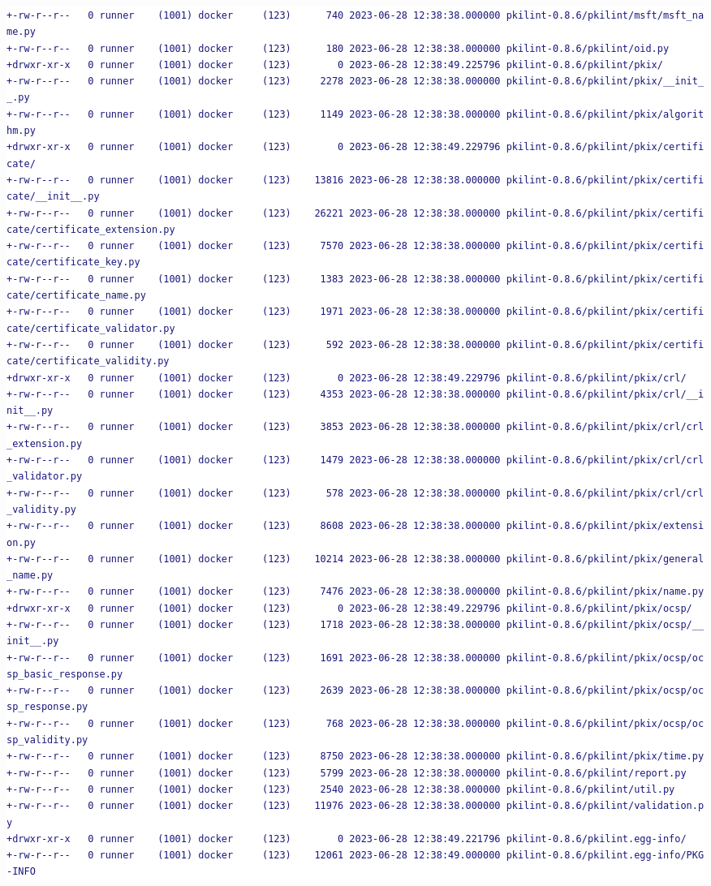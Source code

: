 ```diff
+-rw-r--r--   0 runner    (1001) docker     (123)      740 2023-06-28 12:38:38.000000 pkilint-0.8.6/pkilint/msft/msft_name.py
+-rw-r--r--   0 runner    (1001) docker     (123)      180 2023-06-28 12:38:38.000000 pkilint-0.8.6/pkilint/oid.py
+drwxr-xr-x   0 runner    (1001) docker     (123)        0 2023-06-28 12:38:49.225796 pkilint-0.8.6/pkilint/pkix/
+-rw-r--r--   0 runner    (1001) docker     (123)     2278 2023-06-28 12:38:38.000000 pkilint-0.8.6/pkilint/pkix/__init__.py
+-rw-r--r--   0 runner    (1001) docker     (123)     1149 2023-06-28 12:38:38.000000 pkilint-0.8.6/pkilint/pkix/algorithm.py
+drwxr-xr-x   0 runner    (1001) docker     (123)        0 2023-06-28 12:38:49.229796 pkilint-0.8.6/pkilint/pkix/certificate/
+-rw-r--r--   0 runner    (1001) docker     (123)    13816 2023-06-28 12:38:38.000000 pkilint-0.8.6/pkilint/pkix/certificate/__init__.py
+-rw-r--r--   0 runner    (1001) docker     (123)    26221 2023-06-28 12:38:38.000000 pkilint-0.8.6/pkilint/pkix/certificate/certificate_extension.py
+-rw-r--r--   0 runner    (1001) docker     (123)     7570 2023-06-28 12:38:38.000000 pkilint-0.8.6/pkilint/pkix/certificate/certificate_key.py
+-rw-r--r--   0 runner    (1001) docker     (123)     1383 2023-06-28 12:38:38.000000 pkilint-0.8.6/pkilint/pkix/certificate/certificate_name.py
+-rw-r--r--   0 runner    (1001) docker     (123)     1971 2023-06-28 12:38:38.000000 pkilint-0.8.6/pkilint/pkix/certificate/certificate_validator.py
+-rw-r--r--   0 runner    (1001) docker     (123)      592 2023-06-28 12:38:38.000000 pkilint-0.8.6/pkilint/pkix/certificate/certificate_validity.py
+drwxr-xr-x   0 runner    (1001) docker     (123)        0 2023-06-28 12:38:49.229796 pkilint-0.8.6/pkilint/pkix/crl/
+-rw-r--r--   0 runner    (1001) docker     (123)     4353 2023-06-28 12:38:38.000000 pkilint-0.8.6/pkilint/pkix/crl/__init__.py
+-rw-r--r--   0 runner    (1001) docker     (123)     3853 2023-06-28 12:38:38.000000 pkilint-0.8.6/pkilint/pkix/crl/crl_extension.py
+-rw-r--r--   0 runner    (1001) docker     (123)     1479 2023-06-28 12:38:38.000000 pkilint-0.8.6/pkilint/pkix/crl/crl_validator.py
+-rw-r--r--   0 runner    (1001) docker     (123)      578 2023-06-28 12:38:38.000000 pkilint-0.8.6/pkilint/pkix/crl/crl_validity.py
+-rw-r--r--   0 runner    (1001) docker     (123)     8608 2023-06-28 12:38:38.000000 pkilint-0.8.6/pkilint/pkix/extension.py
+-rw-r--r--   0 runner    (1001) docker     (123)    10214 2023-06-28 12:38:38.000000 pkilint-0.8.6/pkilint/pkix/general_name.py
+-rw-r--r--   0 runner    (1001) docker     (123)     7476 2023-06-28 12:38:38.000000 pkilint-0.8.6/pkilint/pkix/name.py
+drwxr-xr-x   0 runner    (1001) docker     (123)        0 2023-06-28 12:38:49.229796 pkilint-0.8.6/pkilint/pkix/ocsp/
+-rw-r--r--   0 runner    (1001) docker     (123)     1718 2023-06-28 12:38:38.000000 pkilint-0.8.6/pkilint/pkix/ocsp/__init__.py
+-rw-r--r--   0 runner    (1001) docker     (123)     1691 2023-06-28 12:38:38.000000 pkilint-0.8.6/pkilint/pkix/ocsp/ocsp_basic_response.py
+-rw-r--r--   0 runner    (1001) docker     (123)     2639 2023-06-28 12:38:38.000000 pkilint-0.8.6/pkilint/pkix/ocsp/ocsp_response.py
+-rw-r--r--   0 runner    (1001) docker     (123)      768 2023-06-28 12:38:38.000000 pkilint-0.8.6/pkilint/pkix/ocsp/ocsp_validity.py
+-rw-r--r--   0 runner    (1001) docker     (123)     8750 2023-06-28 12:38:38.000000 pkilint-0.8.6/pkilint/pkix/time.py
+-rw-r--r--   0 runner    (1001) docker     (123)     5799 2023-06-28 12:38:38.000000 pkilint-0.8.6/pkilint/report.py
+-rw-r--r--   0 runner    (1001) docker     (123)     2540 2023-06-28 12:38:38.000000 pkilint-0.8.6/pkilint/util.py
+-rw-r--r--   0 runner    (1001) docker     (123)    11976 2023-06-28 12:38:38.000000 pkilint-0.8.6/pkilint/validation.py
+drwxr-xr-x   0 runner    (1001) docker     (123)        0 2023-06-28 12:38:49.221796 pkilint-0.8.6/pkilint.egg-info/
+-rw-r--r--   0 runner    (1001) docker     (123)    12061 2023-06-28 12:38:49.000000 pkilint-0.8.6/pkilint.egg-info/PKG-INFO
```